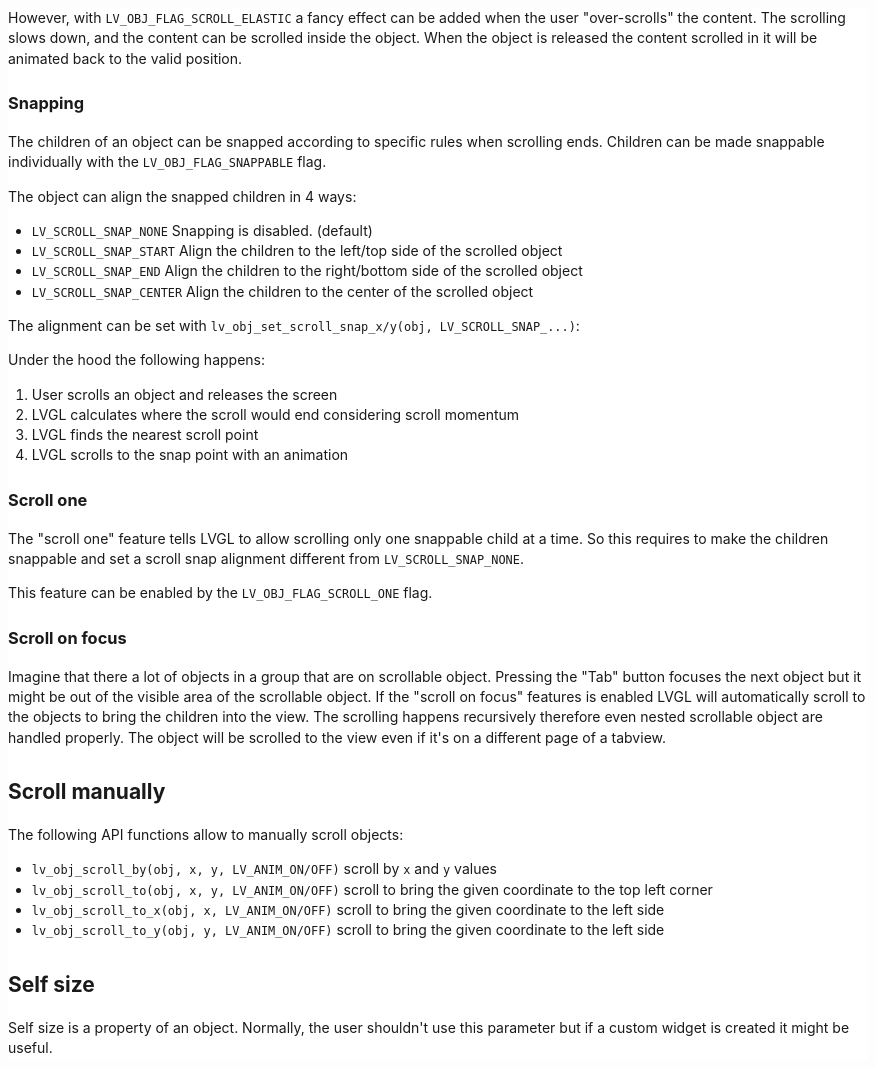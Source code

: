 However, with `LV_OBJ_FLAG_SCROLL_ELASTIC` a fancy effect can be added when the user "over-scrolls" the content. The scrolling slows down, and the content can be scrolled inside the object. 
When the object is released the content scrolled in it will be animated back to the valid position. 

### Snapping
The children of an object can be snapped according to specific rules when scrolling ends. Children can be made snappable individually with the `LV_OBJ_FLAG_SNAPPABLE` flag.

The object can align the snapped children in 4 ways: 
- `LV_SCROLL_SNAP_NONE` Snapping is disabled. (default)
- `LV_SCROLL_SNAP_START` Align the children to the left/top side of the scrolled object
- `LV_SCROLL_SNAP_END` Align the children to the right/bottom side of the scrolled object
- `LV_SCROLL_SNAP_CENTER` Align the children to the center of the scrolled object
  
The alignment can be set with `lv_obj_set_scroll_snap_x/y(obj, LV_SCROLL_SNAP_...)`:
 
Under the hood the following happens:
1. User scrolls an object and releases the screen
2. LVGL calculates where the scroll would end considering scroll momentum
3. LVGL finds the nearest scroll point
4. LVGL scrolls to the snap point with an animation
 
### Scroll one
The "scroll one" feature tells LVGL to allow scrolling only one snappable child at a time. 
So this requires to make the children snappable and set a scroll snap alignment different from `LV_SCROLL_SNAP_NONE`.

This feature can be enabled by the `LV_OBJ_FLAG_SCROLL_ONE` flag.

### Scroll on focus
Imagine that there a lot of objects in a group that are on scrollable object. Pressing the "Tab" button focuses the next object but it might be out of the visible area of the scrollable object. 
If the "scroll on focus" features is enabled LVGL will automatically scroll to the objects to bring the children into the view. 
The scrolling happens recursively therefore even nested scrollable object are handled properly. 
The object will be scrolled to the view even if it's on a different page of a tabview. 

## Scroll manually
The following API functions allow to manually scroll objects:
- `lv_obj_scroll_by(obj, x, y, LV_ANIM_ON/OFF)` scroll by `x` and `y` values
- `lv_obj_scroll_to(obj, x, y, LV_ANIM_ON/OFF)` scroll to bring the given coordinate to the top left corner
- `lv_obj_scroll_to_x(obj, x, LV_ANIM_ON/OFF)` scroll to bring the given coordinate to the left side
- `lv_obj_scroll_to_y(obj, y, LV_ANIM_ON/OFF)` scroll to bring the given coordinate to the left side

## Self size

Self size is a property of an object. Normally, the user shouldn't use this parameter but if a custom widget is created it might be useful.
